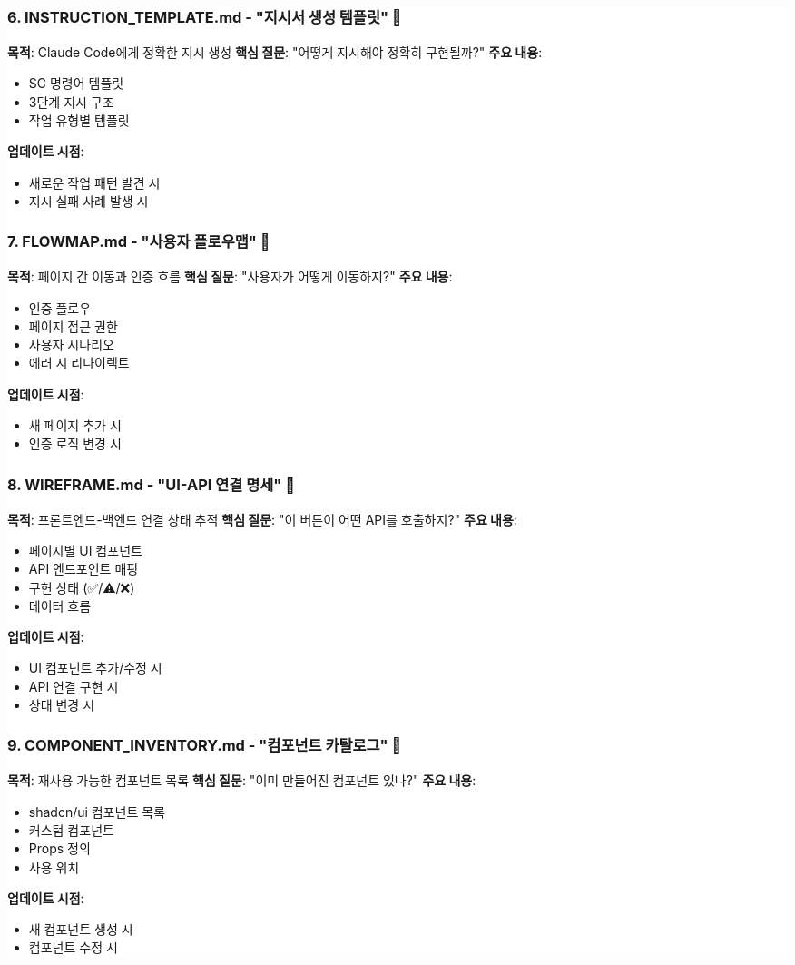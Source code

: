 ### 6. INSTRUCTION_TEMPLATE.md - "지시서 생성 템플릿" 🎯
**목적**: Claude Code에게 정확한 지시 생성
**핵심 질문**: "어떻게 지시해야 정확히 구현될까?"
**주요 내용**:
- SC 명령어 템플릿
- 3단계 지시 구조
- 작업 유형별 템플릿

**업데이트 시점**:
- 새로운 작업 패턴 발견 시
- 지시 실패 사례 발생 시

### 7. FLOWMAP.md - "사용자 플로우맵" 🔄
**목적**: 페이지 간 이동과 인증 흐름
**핵심 질문**: "사용자가 어떻게 이동하지?"
**주요 내용**:
- 인증 플로우
- 페이지 접근 권한
- 사용자 시나리오
- 에러 시 리다이렉트

**업데이트 시점**:
- 새 페이지 추가 시
- 인증 로직 변경 시

### 8. WIREFRAME.md - "UI-API 연결 명세" 🔌
**목적**: 프론트엔드-백엔드 연결 상태 추적
**핵심 질문**: "이 버튼이 어떤 API를 호출하지?"
**주요 내용**:
- 페이지별 UI 컴포넌트
- API 엔드포인트 매핑
- 구현 상태 (✅/⚠️/❌)
- 데이터 흐름

**업데이트 시점**:
- UI 컴포넌트 추가/수정 시
- API 연결 구현 시
- 상태 변경 시

### 9. COMPONENT_INVENTORY.md - "컴포넌트 카탈로그" 🧩
**목적**: 재사용 가능한 컴포넌트 목록
**핵심 질문**: "이미 만들어진 컴포넌트 있나?"
**주요 내용**:
- shadcn/ui 컴포넌트 목록
- 커스텀 컴포넌트
- Props 정의
- 사용 위치

**업데이트 시점**:
- 새 컴포넌트 생성 시
- 컴포넌트 수정 시
